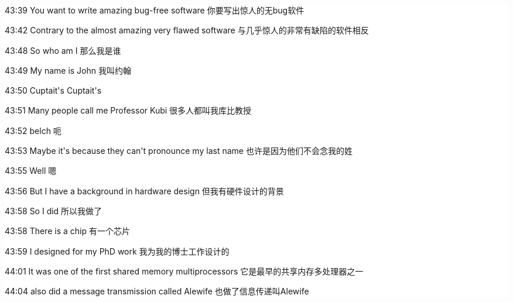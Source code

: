 43:39
You want to write amazing bug-free software
你要写出惊人的无bug软件

43:42
Contrary to the almost amazing very flawed software
与几乎惊人的非常有缺陷的软件相反

43:48
So who am I
那么我是谁

43:49
My name is John
我叫约翰

43:50
Cuptait's
Cuptait's

43:51
Many people call me Professor Kubi
很多人都叫我库比教授

43:52
belch
呃

43:53
Maybe it's because they can't pronounce my last name
也许是因为他们不会念我的姓

43:55
Well
嗯

43:56
But I have a background in hardware design
但我有硬件设计的背景

43:58
So I did
所以我做了

43:58
There is a chip
有一个芯片

43:59
I designed for my PhD work
我为我的博士工作设计的

44:01
It was one of the first shared memory multiprocessors
它是最早的共享内存多处理器之一

44:04
also did a message transmission called Alewife
也做了信息传递叫Alewife
